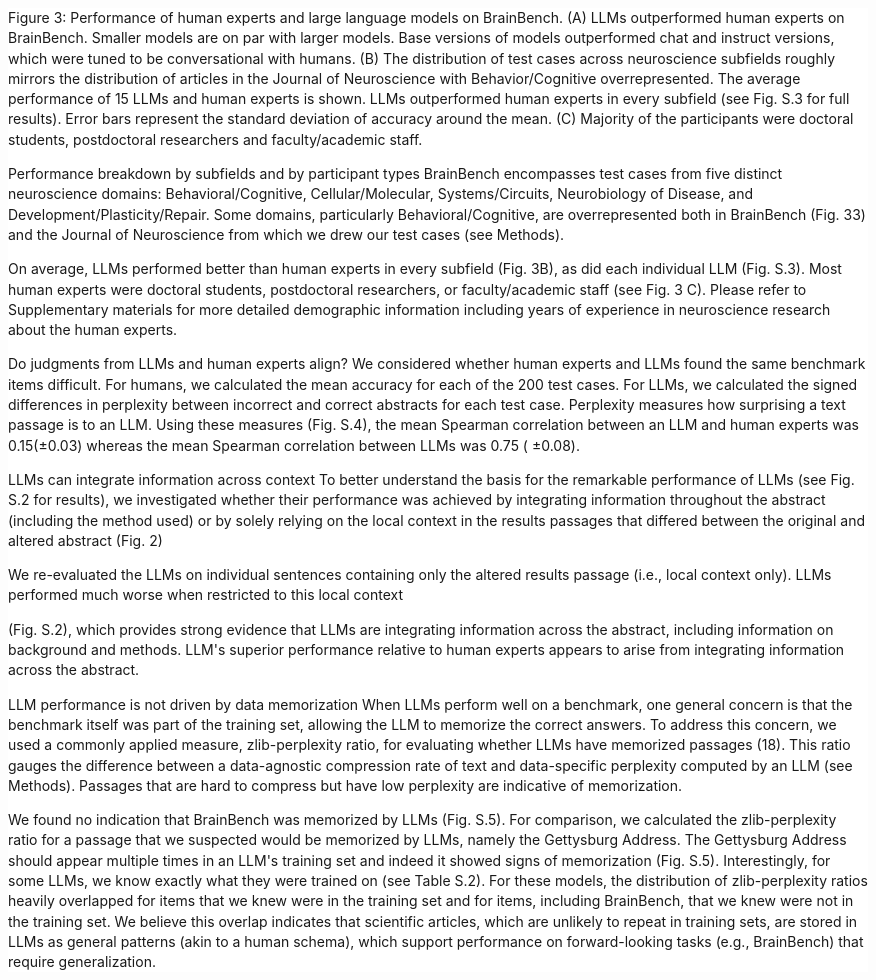 Figure 3: Performance of human experts and large language models on BrainBench. (A) LLMs outperformed human experts on BrainBench. Smaller models are on par with larger models. Base versions of models outperformed chat and instruct versions, which were tuned to be conversational with humans. (B) The distribution of test cases across neuroscience subfields roughly mirrors the distribution of articles in the Journal of Neuroscience with Behavior/Cognitive overrepresented. The average performance of 15 LLMs and human experts is shown. LLMs outperformed human experts in every subfield (see Fig. S.3 for full results). Error bars represent the standard deviation of accuracy around the mean. (C) Majority of the participants were doctoral students, postdoctoral researchers and faculty/academic staff.

Performance breakdown by subfields and by participant types BrainBench encompasses test cases from five distinct neuroscience domains: Behavioral/Cognitive, Cellular/Molecular, Systems/Circuits, Neurobiology of Disease, and Development/Plasticity/Repair. Some domains, particularly Behavioral/Cognitive, are overrepresented both in BrainBench (Fig. 33) and the Journal of Neuroscience from which we drew our test cases (see Methods).

On average, LLMs performed better than human experts in every subfield (Fig. 3B), as did each individual LLM (Fig. S.3). Most human experts were doctoral students, postdoctoral researchers, or faculty/academic staff (see Fig. 3 C). Please refer to Supplementary materials for more detailed demographic information including years of experience in neuroscience research about the human experts.

Do judgments from LLMs and human experts align? We considered whether human experts and LLMs found the same benchmark items difficult. For humans, we calculated the mean accuracy for each of the 200 test cases. For LLMs, we calculated the signed differences in perplexity between incorrect and correct abstracts for each test case. Perplexity measures how surprising a text passage is to an LLM. Using these measures (Fig. S.4), the mean Spearman correlation between an LLM and human experts was $0.15( \pm 0.03)$ whereas the mean Spearman correlation between LLMs was 0.75 ( $\pm 0.08)$.

LLMs can integrate information across context To better understand the basis for the remarkable performance of LLMs (see Fig. S.2 for results), we investigated whether their performance was achieved by integrating information throughout the abstract (including the method used) or by solely relying on the local context in the results passages that differed between the original and altered abstract (Fig. 2)

We re-evaluated the LLMs on individual sentences containing only the altered results passage (i.e., local context only). LLMs performed much worse when restricted to this local context

(Fig. S.2), which provides strong evidence that LLMs are integrating information across the abstract, including information on background and methods. LLM's superior performance relative to human experts appears to arise from integrating information across the abstract.

LLM performance is not driven by data memorization When LLMs perform well on a benchmark, one general concern is that the benchmark itself was part of the training set, allowing the LLM to memorize the correct answers. To address this concern, we used a commonly applied measure, zlib-perplexity ratio, for evaluating whether LLMs have memorized passages (18). This ratio gauges the difference between a data-agnostic compression rate of text and data-specific perplexity computed by an LLM (see Methods). Passages that are hard to compress but have low perplexity are indicative of memorization.

We found no indication that BrainBench was memorized by LLMs (Fig. S.5). For comparison, we calculated the zlib-perplexity ratio for a passage that we suspected would be memorized by LLMs, namely the Gettysburg Address. The Gettysburg Address should appear multiple times in an LLM's training set and indeed it showed signs of memorization (Fig. S.5). Interestingly, for some LLMs, we know exactly what they were trained on (see Table S.2). For these models, the distribution of zlib-perplexity ratios heavily overlapped for items that we knew were in the training set and for items, including BrainBench, that we knew were not in the training set. We believe this overlap indicates that scientific articles, which are unlikely to repeat in training sets, are stored in LLMs as general patterns (akin to a human schema), which support performance on forward-looking tasks (e.g., BrainBench) that require generalization.
